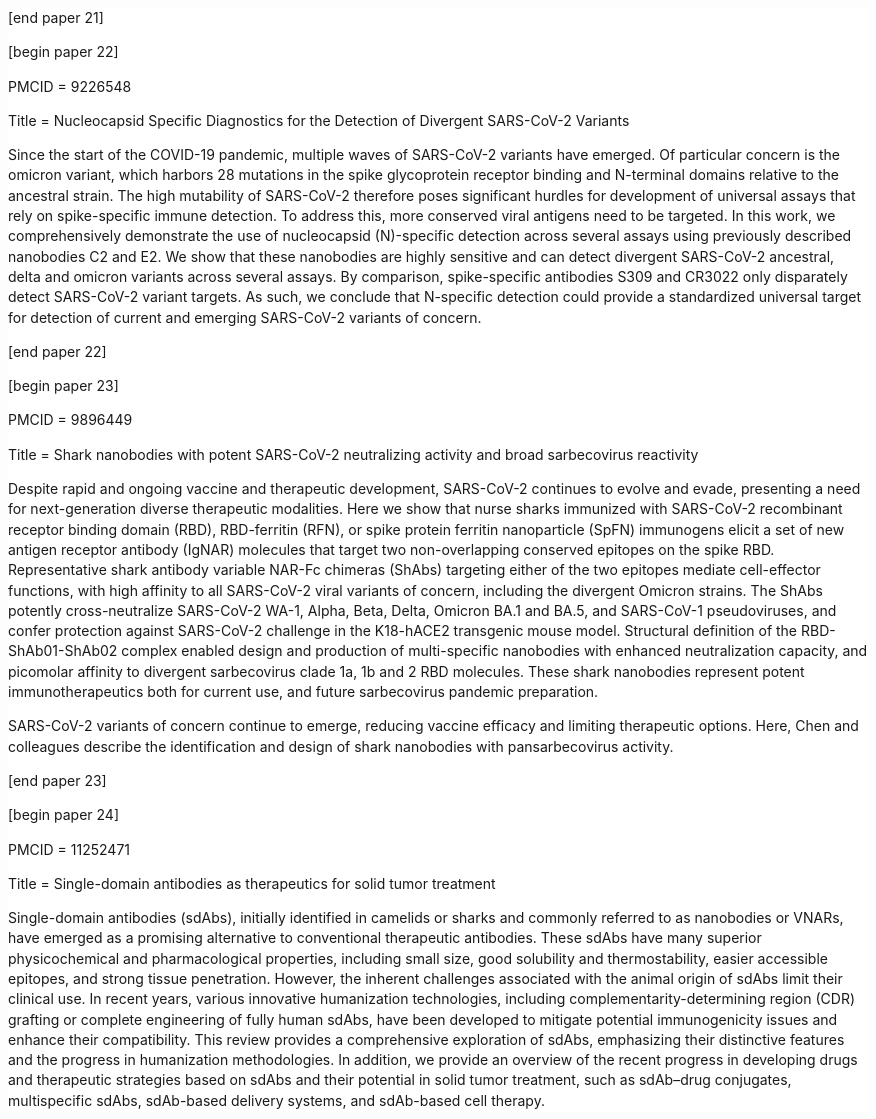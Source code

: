 [end paper 21]

[begin paper 22]

PMCID = 9226548

Title = Nucleocapsid Specific Diagnostics for the Detection of Divergent SARS-CoV-2 Variants

Since the start of the COVID-19 pandemic, multiple waves of SARS-CoV-2 variants have emerged. Of particular concern is the omicron variant, which harbors 28 mutations in the spike glycoprotein receptor binding and N-terminal domains relative to the ancestral strain. The high mutability of SARS-CoV-2 therefore poses significant hurdles for development of universal assays that rely on spike-specific immune detection. To address this, more conserved viral antigens need to be targeted. In this work, we comprehensively demonstrate the use of nucleocapsid (N)-specific detection across several assays using previously described nanobodies C2 and E2. We show that these nanobodies are highly sensitive and can detect divergent SARS-CoV-2 ancestral, delta and omicron variants across several assays. By comparison, spike-specific antibodies S309 and CR3022 only disparately detect SARS-CoV-2 variant targets. As such, we conclude that N-specific detection could provide a standardized universal target for detection of current and emerging SARS-CoV-2 variants of concern.

[end paper 22]

[begin paper 23]

PMCID = 9896449

Title = Shark nanobodies with potent SARS-CoV-2 neutralizing activity and broad sarbecovirus reactivity

Despite rapid and ongoing vaccine and therapeutic development, SARS-CoV-2 continues to evolve and evade, presenting a need for next-generation diverse therapeutic modalities. Here we show that nurse sharks immunized with SARS-CoV-2 recombinant receptor binding domain (RBD), RBD-ferritin (RFN), or spike protein ferritin nanoparticle (SpFN) immunogens elicit a set of new antigen receptor antibody (IgNAR) molecules that target two non-overlapping conserved epitopes on the spike RBD. Representative shark antibody variable NAR-Fc chimeras (ShAbs) targeting either of the two epitopes mediate cell-effector functions, with high affinity to all SARS-CoV-2 viral variants of concern, including the divergent Omicron strains. The ShAbs potently cross-neutralize SARS-CoV-2 WA-1, Alpha, Beta, Delta, Omicron BA.1 and BA.5, and SARS-CoV-1 pseudoviruses, and confer protection against SARS-CoV-2 challenge in the K18-hACE2 transgenic mouse model. Structural definition of the RBD-ShAb01-ShAb02 complex enabled design and production of multi-specific nanobodies with enhanced neutralization capacity, and picomolar affinity to divergent sarbecovirus clade 1a, 1b and 2 RBD molecules. These shark nanobodies represent potent immunotherapeutics both for current use, and future sarbecovirus pandemic preparation.

SARS-CoV-2 variants of concern continue to emerge, reducing vaccine efficacy and limiting therapeutic options. Here, Chen and colleagues describe the identification and design of shark nanobodies with pansarbecovirus activity.

[end paper 23]

[begin paper 24]

PMCID = 11252471

Title = Single-domain antibodies as therapeutics for solid tumor treatment

Single-domain antibodies (sdAbs), initially identified in camelids or sharks and commonly referred to as nanobodies or VNARs, have emerged as a promising alternative to conventional therapeutic antibodies. These sdAbs have many superior physicochemical and pharmacological properties, including small size, good solubility and thermostability, easier accessible epitopes, and strong tissue penetration. However, the inherent challenges associated with the animal origin of sdAbs limit their clinical use. In recent years, various innovative humanization technologies, including complementarity-determining region (CDR) grafting or complete engineering of fully human sdAbs, have been developed to mitigate potential immunogenicity issues and enhance their compatibility. This review provides a comprehensive exploration of sdAbs, emphasizing their distinctive features and the progress in humanization methodologies. In addition, we provide an overview of the recent progress in developing drugs and therapeutic strategies based on sdAbs and their potential in solid tumor treatment, such as sdAb–drug conjugates, multispecific sdAbs, sdAb-based delivery systems, and sdAb-based cell therapy.
